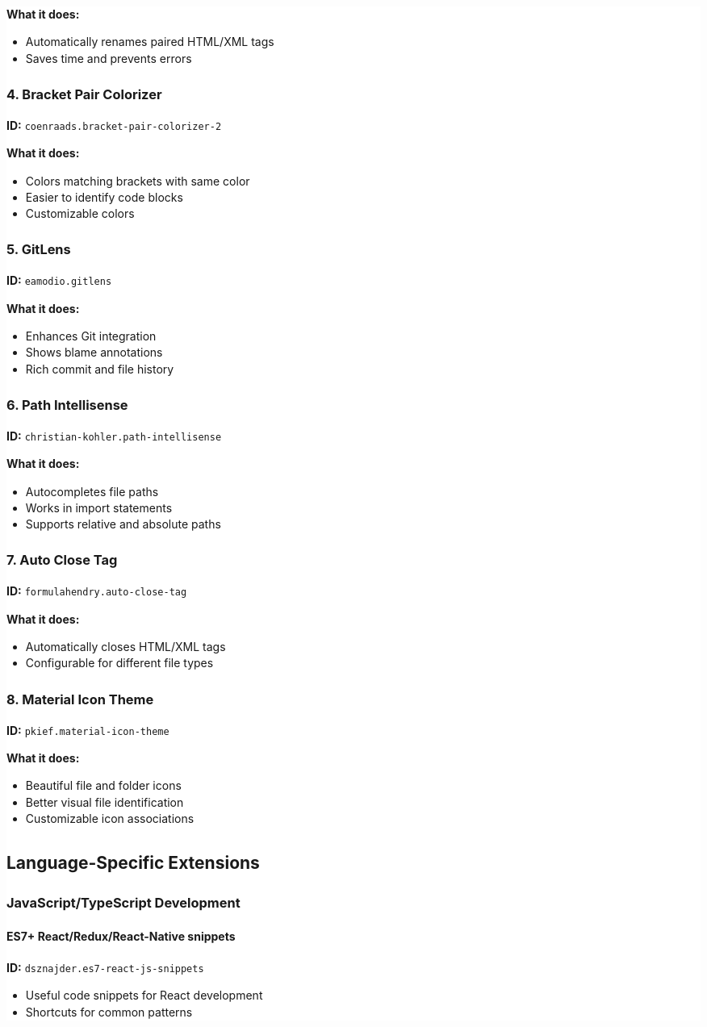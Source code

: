 **What it does:**
- Automatically renames paired HTML/XML tags
- Saves time and prevents errors

### 4. Bracket Pair Colorizer
**ID:** `coenraads.bracket-pair-colorizer-2`

**What it does:**
- Colors matching brackets with same color
- Easier to identify code blocks
- Customizable colors

### 5. GitLens
**ID:** `eamodio.gitlens`

**What it does:**
- Enhances Git integration
- Shows blame annotations
- Rich commit and file history

### 6. Path Intellisense
**ID:** `christian-kohler.path-intellisense`

**What it does:**
- Autocompletes file paths
- Works in import statements
- Supports relative and absolute paths

### 7. Auto Close Tag
**ID:** `formulahendry.auto-close-tag`

**What it does:**
- Automatically closes HTML/XML tags
- Configurable for different file types

### 8. Material Icon Theme
**ID:** `pkief.material-icon-theme`

**What it does:**
- Beautiful file and folder icons
- Better visual file identification
- Customizable icon associations

## Language-Specific Extensions

### JavaScript/TypeScript Development

#### ES7+ React/Redux/React-Native snippets
**ID:** `dsznajder.es7-react-js-snippets`
- Useful code snippets for React development
- Shortcuts for common patterns
